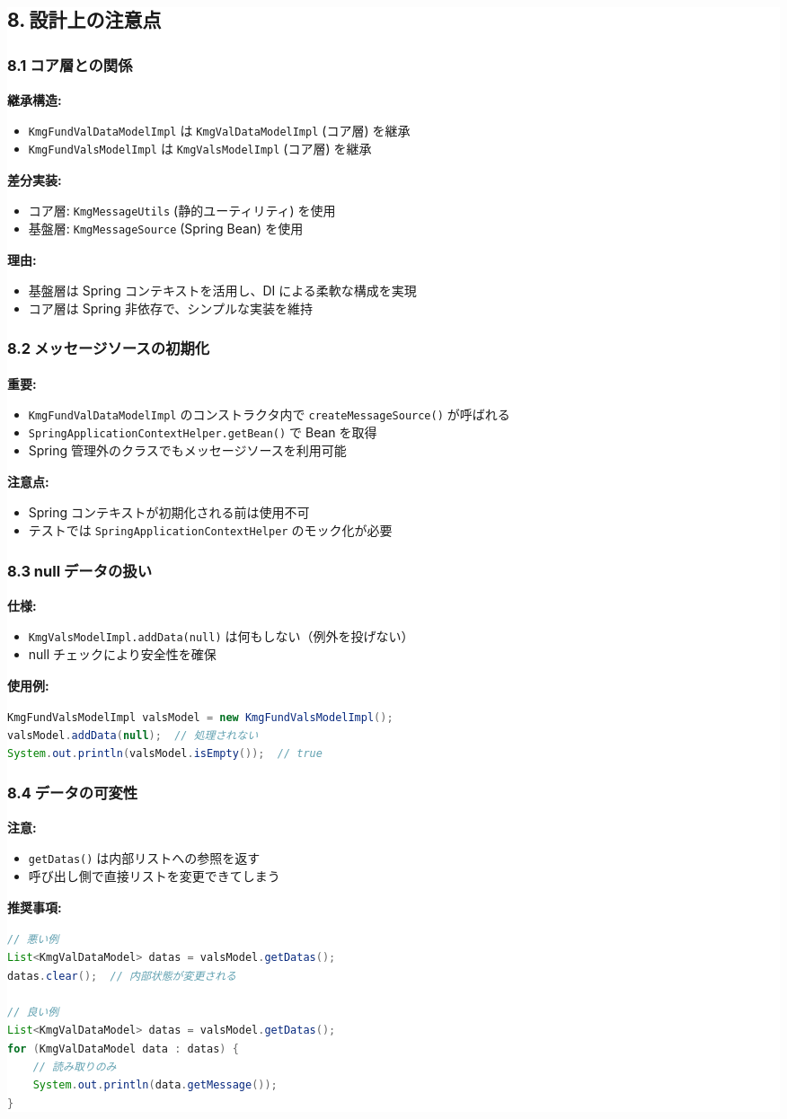 ## 8. 設計上の注意点

### 8.1 コア層との関係

**継承構造:**

- `KmgFundValDataModelImpl` は `KmgValDataModelImpl` (コア層) を継承
- `KmgFundValsModelImpl` は `KmgValsModelImpl` (コア層) を継承

**差分実装:**

- コア層: `KmgMessageUtils` (静的ユーティリティ) を使用
- 基盤層: `KmgMessageSource` (Spring Bean) を使用

**理由:**

- 基盤層は Spring コンテキストを活用し、DI による柔軟な構成を実現
- コア層は Spring 非依存で、シンプルな実装を維持

### 8.2 メッセージソースの初期化

**重要:**

- `KmgFundValDataModelImpl` のコンストラクタ内で `createMessageSource()` が呼ばれる
- `SpringApplicationContextHelper.getBean()` で Bean を取得
- Spring 管理外のクラスでもメッセージソースを利用可能

**注意点:**

- Spring コンテキストが初期化される前は使用不可
- テストでは `SpringApplicationContextHelper` のモック化が必要

### 8.3 null データの扱い

**仕様:**

- `KmgValsModelImpl.addData(null)` は何もしない（例外を投げない）
- null チェックにより安全性を確保

**使用例:**

```java
KmgFundValsModelImpl valsModel = new KmgFundValsModelImpl();
valsModel.addData(null);  // 処理されない
System.out.println(valsModel.isEmpty());  // true
```

### 8.4 データの可変性

**注意:**

- `getDatas()` は内部リストへの参照を返す
- 呼び出し側で直接リストを変更できてしまう

**推奨事項:**

```java
// 悪い例
List<KmgValDataModel> datas = valsModel.getDatas();
datas.clear();  // 内部状態が変更される

// 良い例
List<KmgValDataModel> datas = valsModel.getDatas();
for (KmgValDataModel data : datas) {
    // 読み取りのみ
    System.out.println(data.getMessage());
}
```
